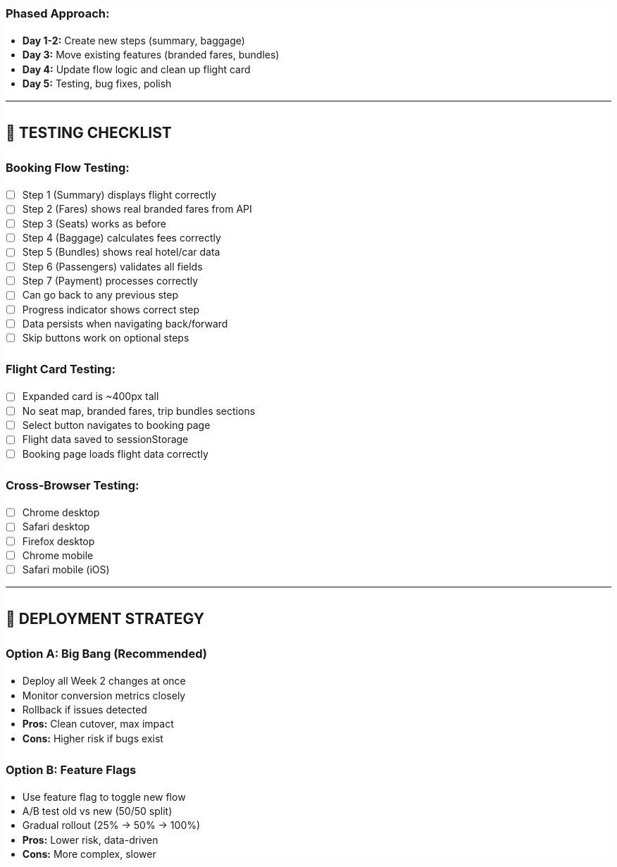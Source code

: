 ### **Phased Approach:**
- **Day 1-2:** Create new steps (summary, baggage)
- **Day 3:** Move existing features (branded fares, bundles)
- **Day 4:** Update flow logic and clean up flight card
- **Day 5:** Testing, bug fixes, polish

---

## 🧪 TESTING CHECKLIST

### **Booking Flow Testing:**
- [ ] Step 1 (Summary) displays flight correctly
- [ ] Step 2 (Fares) shows real branded fares from API
- [ ] Step 3 (Seats) works as before
- [ ] Step 4 (Baggage) calculates fees correctly
- [ ] Step 5 (Bundles) shows real hotel/car data
- [ ] Step 6 (Passengers) validates all fields
- [ ] Step 7 (Payment) processes correctly
- [ ] Can go back to any previous step
- [ ] Progress indicator shows correct step
- [ ] Data persists when navigating back/forward
- [ ] Skip buttons work on optional steps

### **Flight Card Testing:**
- [ ] Expanded card is ~400px tall
- [ ] No seat map, branded fares, trip bundles sections
- [ ] Select button navigates to booking page
- [ ] Flight data saved to sessionStorage
- [ ] Booking page loads flight data correctly

### **Cross-Browser Testing:**
- [ ] Chrome desktop
- [ ] Safari desktop
- [ ] Firefox desktop
- [ ] Chrome mobile
- [ ] Safari mobile (iOS)

---

## 🚀 DEPLOYMENT STRATEGY

### **Option A: Big Bang (Recommended)**
- Deploy all Week 2 changes at once
- Monitor conversion metrics closely
- Rollback if issues detected
- **Pros:** Clean cutover, max impact
- **Cons:** Higher risk if bugs exist

### **Option B: Feature Flags**
- Use feature flag to toggle new flow
- A/B test old vs new (50/50 split)
- Gradual rollout (25% → 50% → 100%)
- **Pros:** Lower risk, data-driven
- **Cons:** More complex, slower
